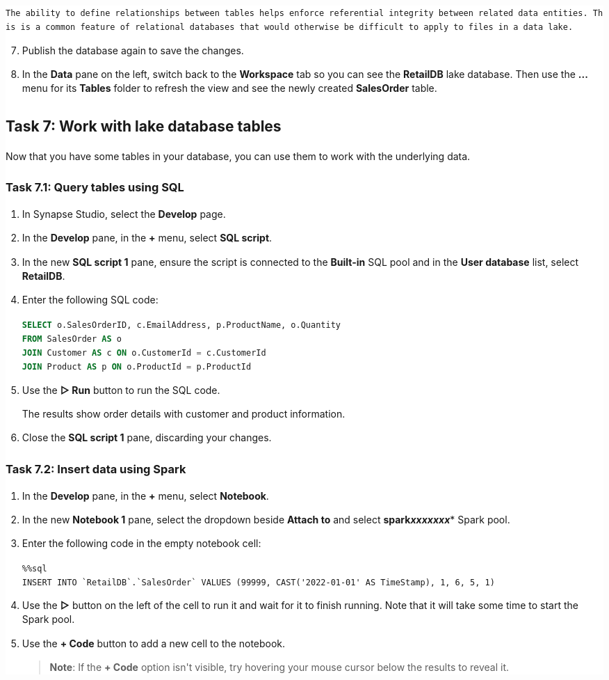    The ability to define relationships between tables helps enforce referential integrity between related data entities. This is a common feature of relational databases that would otherwise be difficult to apply to files in a data lake.

7. Publish the database again to save the changes.

8. In the **Data** pane on the left, switch back to the **Workspace** tab so you can see the **RetailDB** lake database. Then use the **...** menu for its **Tables** folder to refresh the view and see the newly created **SalesOrder** table.

## Task 7: Work with lake database tables

Now that you have some tables in your database, you can use them to work with the underlying data.

### Task 7.1: Query tables using SQL

1. In Synapse Studio, select the **Develop** page.

2. In the **Develop** pane, in the **+** menu, select **SQL script**.

3. In the new **SQL script 1** pane, ensure the script is connected to the **Built-in** SQL pool and in the **User database** list, select **RetailDB**.

4. Enter the following SQL code:

    ```sql
    SELECT o.SalesOrderID, c.EmailAddress, p.ProductName, o.Quantity
    FROM SalesOrder AS o
    JOIN Customer AS c ON o.CustomerId = c.CustomerId
    JOIN Product AS p ON o.ProductId = p.ProductId
    ```

5. Use the **&#9655; Run** button to run the SQL code.

    The results show order details with customer and product information.

6. Close the **SQL script 1** pane, discarding your changes.

### Task 7.2: Insert data using Spark

1. In the **Develop** pane, in the **+** menu, select **Notebook**.

2. In the new **Notebook 1** pane, select the dropdown beside **Attach to** and select **spark*xxxxxxx**** Spark pool.

3. Enter the following code in the empty notebook cell:

    ```
    %%sql
    INSERT INTO `RetailDB`.`SalesOrder` VALUES (99999, CAST('2022-01-01' AS TimeStamp), 1, 6, 5, 1)
    ```

4. Use the **&#9655;** button on the left of the cell to run it and wait for it to finish running. Note that it will take some time to start the Spark pool.

5. Use the **+ Code** button to add a new cell to the notebook.

    > **Note**: If the **+ Code** option isn't visible, try hovering your mouse cursor below the results to reveal it.
